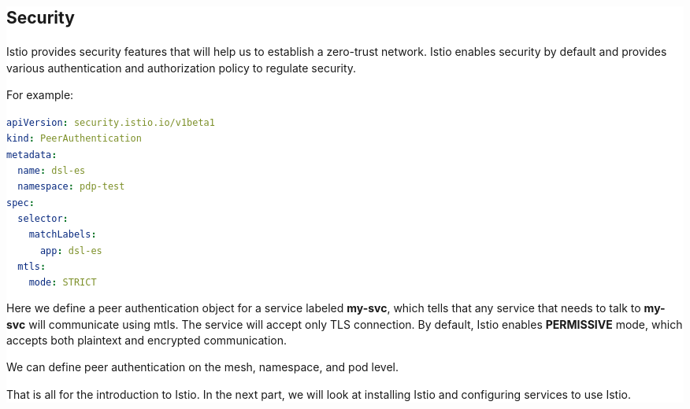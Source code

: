 ## Security

Istio provides security features that will help us to establish a zero-trust network. Istio enables security by default and provides various authentication and authorization policy to regulate security.

For example:

```yaml
apiVersion: security.istio.io/v1beta1
kind: PeerAuthentication
metadata:
  name: dsl-es
  namespace: pdp-test
spec:
  selector:
    matchLabels:
      app: dsl-es
  mtls:
    mode: STRICT
```
Here we define a peer authentication object for a service labeled **my-svc**, which tells that any service that needs to talk to **my-svc** will communicate using mtls. The service will accept only TLS connection. By default, Istio enables **PERMISSIVE** mode, which accepts both plaintext and encrypted communication. 

We can define peer authentication on the mesh, namespace, and pod level.

That is all for the introduction to Istio. In the next part, we will look at installing Istio and configuring services to use Istio.
